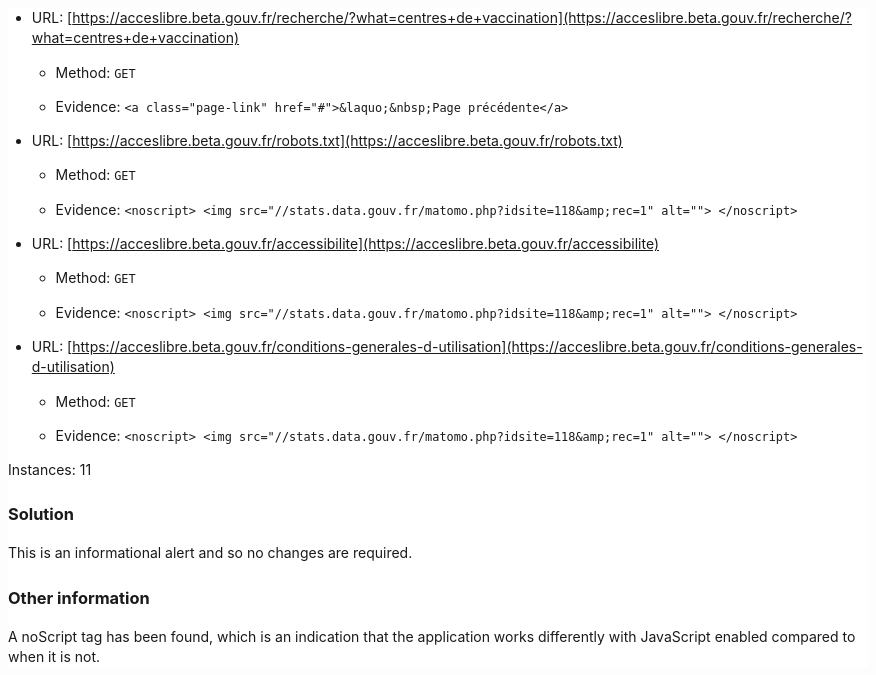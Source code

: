   
  
  
* URL: [https://acceslibre.beta.gouv.fr/recherche/?what=centres+de+vaccination](https://acceslibre.beta.gouv.fr/recherche/?what=centres+de+vaccination)
  
  
  * Method: `GET`
  
  
  * Evidence: `<a class="page-link" href="#">&laquo;&nbsp;Page précédente</a>`
  
  
  
  
* URL: [https://acceslibre.beta.gouv.fr/robots.txt](https://acceslibre.beta.gouv.fr/robots.txt)
  
  
  * Method: `GET`
  
  
  * Evidence: `<noscript>
    <img src="//stats.data.gouv.fr/matomo.php?idsite=118&amp;rec=1" alt="">
  </noscript>`
  
  
  
  
* URL: [https://acceslibre.beta.gouv.fr/accessibilite](https://acceslibre.beta.gouv.fr/accessibilite)
  
  
  * Method: `GET`
  
  
  * Evidence: `<noscript>
    <img src="//stats.data.gouv.fr/matomo.php?idsite=118&amp;rec=1" alt="">
  </noscript>`
  
  
  
  
* URL: [https://acceslibre.beta.gouv.fr/conditions-generales-d-utilisation](https://acceslibre.beta.gouv.fr/conditions-generales-d-utilisation)
  
  
  * Method: `GET`
  
  
  * Evidence: `<noscript>
    <img src="//stats.data.gouv.fr/matomo.php?idsite=118&amp;rec=1" alt="">
  </noscript>`
  
  
  
  
Instances: 11
  
### Solution
<p>This is an informational alert and so no changes are required.</p>
  
### Other information
<p>A noScript tag has been found, which is an indication that the application works differently with JavaScript enabled compared to when it is not.</p>
  